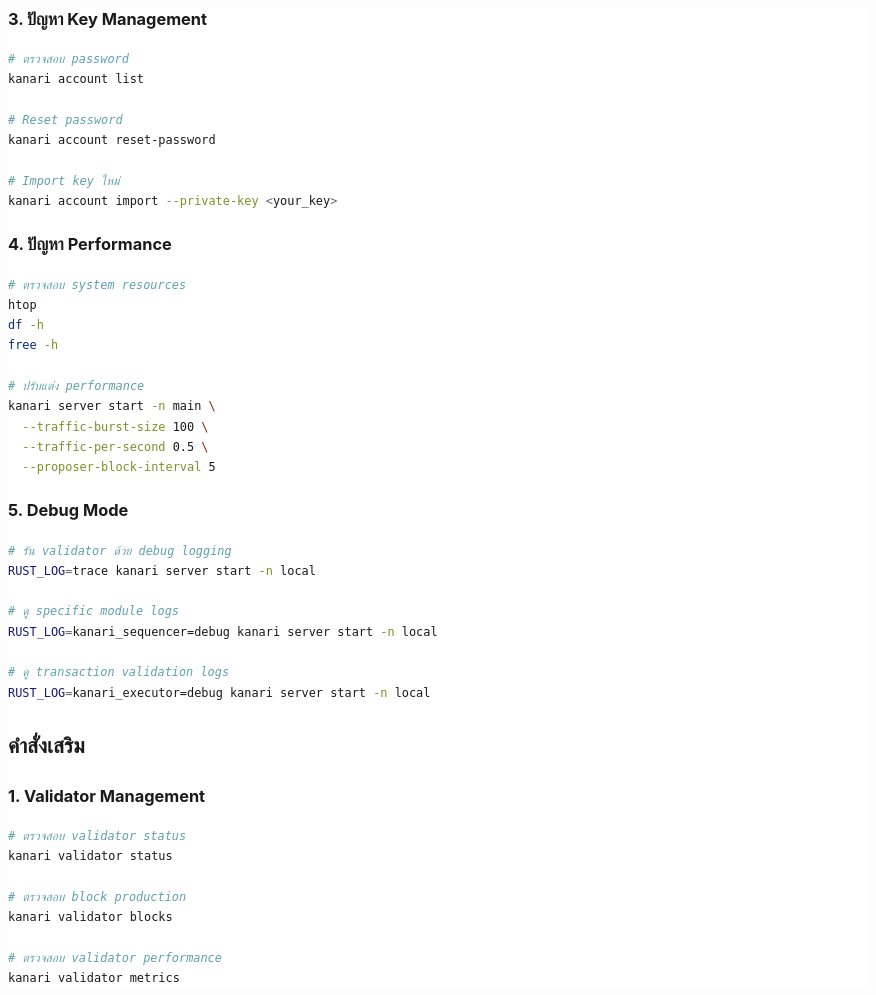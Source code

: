 ### 3. ปัญหา Key Management
```bash
# ตรวจสอบ password
kanari account list

# Reset password
kanari account reset-password

# Import key ใหม่
kanari account import --private-key <your_key>
```

### 4. ปัญหา Performance
```bash
# ตรวจสอบ system resources
htop
df -h
free -h

# ปรับแต่ง performance
kanari server start -n main \
  --traffic-burst-size 100 \
  --traffic-per-second 0.5 \
  --proposer-block-interval 5
```

### 5. Debug Mode
```bash
# รัน validator ด้วย debug logging
RUST_LOG=trace kanari server start -n local

# ดู specific module logs
RUST_LOG=kanari_sequencer=debug kanari server start -n local

# ดู transaction validation logs
RUST_LOG=kanari_executor=debug kanari server start -n local
```

## คำสั่งเสริม

### 1. Validator Management
```bash
# ตรวจสอบ validator status
kanari validator status

# ตรวจสอบ block production
kanari validator blocks

# ตรวจสอบ validator performance
kanari validator metrics
```
